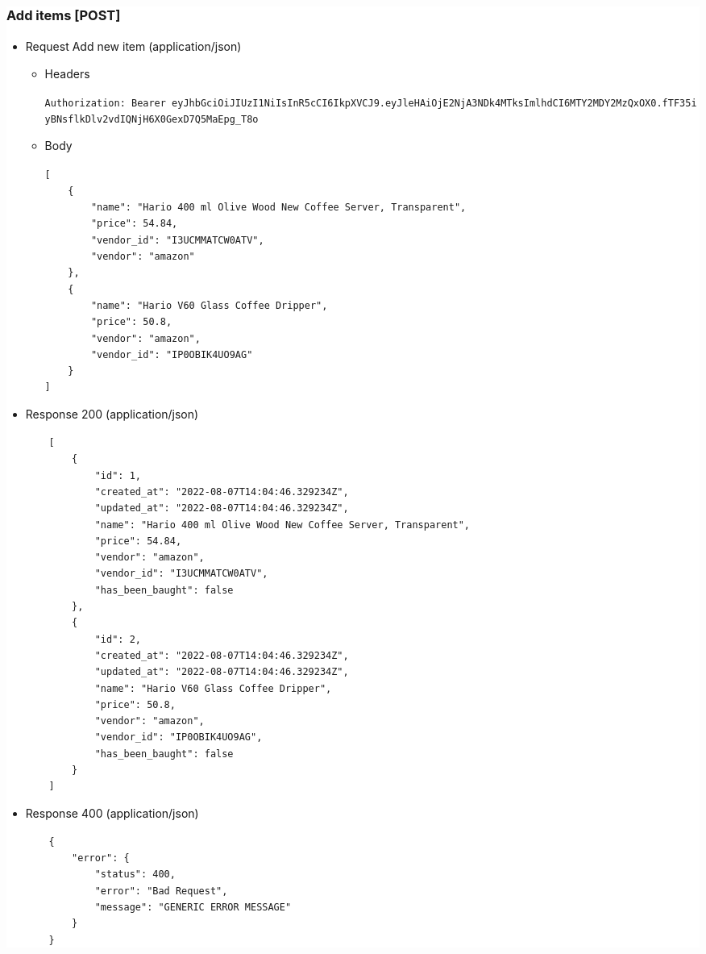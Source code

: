 ### Add items [POST]

-   Request Add new item (application/json)

    -   Headers

            Authorization: Bearer eyJhbGciOiJIUzI1NiIsInR5cCI6IkpXVCJ9.eyJleHAiOjE2NjA3NDk4MTksImlhdCI6MTY2MDY2MzQxOX0.fTF35iyBNsflkDlv2vdIQNjH6X0GexD7Q5MaEpg_T8o

    -   Body

            [
                {
                    "name": "Hario 400 ml Olive Wood New Coffee Server, Transparent",
                    "price": 54.84,
                    "vendor_id": "I3UCMMATCW0ATV",
                    "vendor": "amazon"
                },
                {
                    "name": "Hario V60 Glass Coffee Dripper",
                    "price": 50.8,
                    "vendor": "amazon",
                    "vendor_id": "IP0OBIK4UO9AG"
                }
            ]

-   Response 200 (application/json)

            [
                {
                    "id": 1,
                    "created_at": "2022-08-07T14:04:46.329234Z",
                    "updated_at": "2022-08-07T14:04:46.329234Z",
                    "name": "Hario 400 ml Olive Wood New Coffee Server, Transparent",
                    "price": 54.84,
                    "vendor": "amazon",
                    "vendor_id": "I3UCMMATCW0ATV",
                    "has_been_baught": false
                },
                {
                    "id": 2,
                    "created_at": "2022-08-07T14:04:46.329234Z",
                    "updated_at": "2022-08-07T14:04:46.329234Z",
                    "name": "Hario V60 Glass Coffee Dripper",
                    "price": 50.8,
                    "vendor": "amazon",
                    "vendor_id": "IP0OBIK4UO9AG",
                    "has_been_baught": false
                }
            ]

-   Response 400 (application/json)

            {
                "error": {
                    "status": 400,
                    "error": "Bad Request",
                    "message": "GENERIC ERROR MESSAGE"
                }
            }
